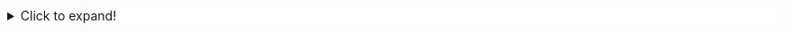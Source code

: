 <details><summary>Click to expand!</summary></details>


<script async src="https://www.googletagmanager.com/gtag/js?id=UA-168051035-1"></script>
<script>
  window.dataLayer = window.dataLayer || [];
  function gtag(){dataLayer.push(arguments);}
  gtag('js', new Date());

  gtag('config', 'UA-168051035-1');
</script>